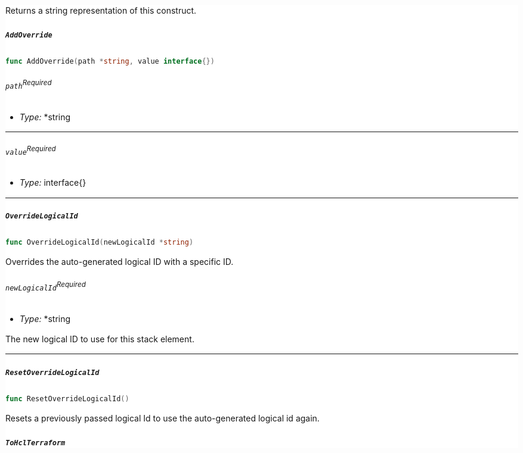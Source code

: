 Returns a string representation of this construct.

##### `AddOverride` <a name="AddOverride" id="@cdktf/provider-datadog.dataDatadogApiKey.DataDatadogApiKey.addOverride"></a>

```go
func AddOverride(path *string, value interface{})
```

###### `path`<sup>Required</sup> <a name="path" id="@cdktf/provider-datadog.dataDatadogApiKey.DataDatadogApiKey.addOverride.parameter.path"></a>

- *Type:* *string

---

###### `value`<sup>Required</sup> <a name="value" id="@cdktf/provider-datadog.dataDatadogApiKey.DataDatadogApiKey.addOverride.parameter.value"></a>

- *Type:* interface{}

---

##### `OverrideLogicalId` <a name="OverrideLogicalId" id="@cdktf/provider-datadog.dataDatadogApiKey.DataDatadogApiKey.overrideLogicalId"></a>

```go
func OverrideLogicalId(newLogicalId *string)
```

Overrides the auto-generated logical ID with a specific ID.

###### `newLogicalId`<sup>Required</sup> <a name="newLogicalId" id="@cdktf/provider-datadog.dataDatadogApiKey.DataDatadogApiKey.overrideLogicalId.parameter.newLogicalId"></a>

- *Type:* *string

The new logical ID to use for this stack element.

---

##### `ResetOverrideLogicalId` <a name="ResetOverrideLogicalId" id="@cdktf/provider-datadog.dataDatadogApiKey.DataDatadogApiKey.resetOverrideLogicalId"></a>

```go
func ResetOverrideLogicalId()
```

Resets a previously passed logical Id to use the auto-generated logical id again.

##### `ToHclTerraform` <a name="ToHclTerraform" id="@cdktf/provider-datadog.dataDatadogApiKey.DataDatadogApiKey.toHclTerraform"></a>
